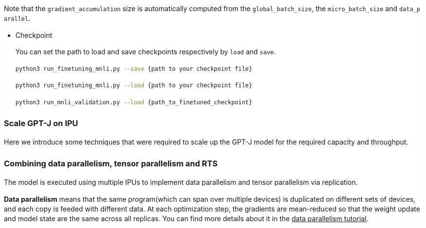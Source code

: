Note that the `gradient_accumulation` size is automatically computed from the `global_batch_size`, the `micro_batch_size` and `data_parallel`.

* Checkpoint

    You can set the path to load and save checkpoints respectively by `load` and `save`.
    ```bash
    python3 run_finetuning_mnli.py --save {path to your checkpoint file}
    ```

    ```bash
    python3 run_finetuning_mnli.py --load {path to your checkpoint file}
    ```

    ```bash
    python3 run_mnli_validation.py --load {path_to_finetuned_checkpoint}
    ```


### Scale GPT-J on IPU <a name="scale"></a>
Here we introduce some techniques that were required to scale up the GPT-J model for the required capacity and throughput.

### Combining data parallelism, tensor parallelism and RTS <a name="tp_dp"></a>
The model is executed using multiple IPUs to implement data parallelism and tensor parallelism via replication.

**Data parallelism** means that the same program(which can span over multiple devices) is duplicated on different sets of devices, and each copy is feeded with different data. At each optimization step, the gradients are mean-reduced so that the weight update and model state are the same across all replicas. You can find more details about it in the [data parallelism tutorial](https://github.com/graphcore/tutorials/tree/master/tutorials/popxl/3_data_parallelism).

<figure >
